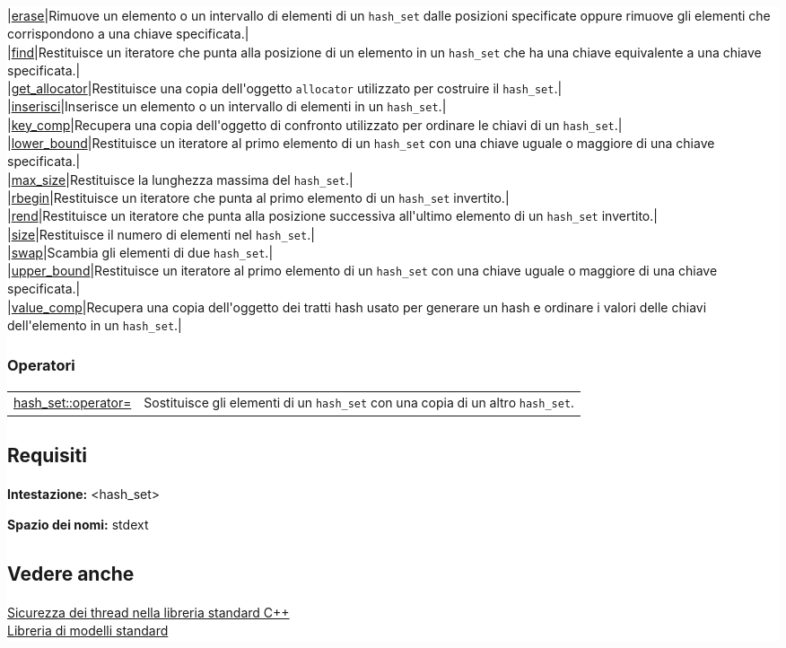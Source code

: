 |[erase](../Topic/hash_set::erase.md)|Rimuove un elemento o un intervallo di elementi di un `hash_set` dalle posizioni specificate oppure rimuove gli elementi che corrispondono a una chiave specificata.|  
|[find](../Topic/hash_set::find.md)|Restituisce un iteratore che punta alla posizione di un elemento in un `hash_set` che ha una chiave equivalente a una chiave specificata.|  
|[get\_allocator](../Topic/hash_set::get_allocator.md)|Restituisce una copia dell'oggetto `allocator` utilizzato per costruire il `hash_set`.|  
|[inserisci](../Topic/hash_set::insert.md)|Inserisce un elemento o un intervallo di elementi in un `hash_set`.|  
|[key\_comp](../Topic/hash_set::key_comp.md)|Recupera una copia dell'oggetto di confronto utilizzato per ordinare le chiavi di un `hash_set`.|  
|[lower\_bound](../Topic/hash_set::lower_bound.md)|Restituisce un iteratore al primo elemento di un `hash_set` con una chiave uguale o maggiore di una chiave specificata.|  
|[max\_size](../Topic/hash_set::max_size.md)|Restituisce la lunghezza massima del `hash_set`.|  
|[rbegin](../Topic/hash_set::rbegin.md)|Restituisce un iteratore che punta al primo elemento di un `hash_set` invertito.|  
|[rend](../Topic/hash_set::rend.md)|Restituisce un iteratore che punta alla posizione successiva all'ultimo elemento di un `hash_set` invertito.|  
|[size](../Topic/hash_set::size.md)|Restituisce il numero di elementi nel `hash_set`.|  
|[swap](../Topic/hash_set::swap.md)|Scambia gli elementi di due `hash_set`.|  
|[upper\_bound](../Topic/hash_set::upper_bound.md)|Restituisce un iteratore al primo elemento di un `hash_set` con una chiave uguale o maggiore di una chiave specificata.|  
|[value\_comp](../Topic/hash_set::value_comp.md)|Recupera una copia dell'oggetto dei tratti hash usato per generare un hash e ordinare i valori delle chiavi dell'elemento in un `hash_set`.|  
  
### Operatori  
  
|||  
|-|-|  
|[hash\_set::operator\=](../Topic/hash_set::operator=.md)|Sostituisce gli elementi di un `hash_set` con una copia di un altro `hash_set`.|  
  
## Requisiti  
 **Intestazione:** \<hash\_set\>  
  
 **Spazio dei nomi:** stdext  
  
## Vedere anche  
 [Sicurezza dei thread nella libreria standard C\+\+](../standard-library/thread-safety-in-the-cpp-standard-library.md)   
 [Libreria di modelli standard](../misc/standard-template-library.md)